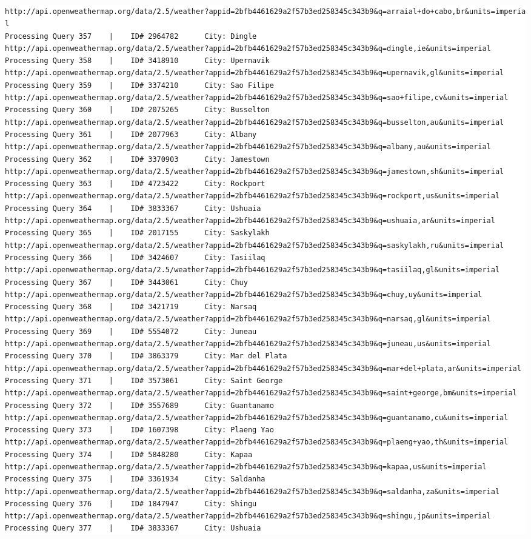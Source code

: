     http://api.openweathermap.org/data/2.5/weather?appid=2bfb4461629a2f57b3ed258345c343b9&q=arraial+do+cabo,br&units=imperial
    Processing Query 357    |    ID# 2964782      City: Dingle
    http://api.openweathermap.org/data/2.5/weather?appid=2bfb4461629a2f57b3ed258345c343b9&q=dingle,ie&units=imperial
    Processing Query 358    |    ID# 3418910      City: Upernavik
    http://api.openweathermap.org/data/2.5/weather?appid=2bfb4461629a2f57b3ed258345c343b9&q=upernavik,gl&units=imperial
    Processing Query 359    |    ID# 3374210      City: Sao Filipe
    http://api.openweathermap.org/data/2.5/weather?appid=2bfb4461629a2f57b3ed258345c343b9&q=sao+filipe,cv&units=imperial
    Processing Query 360    |    ID# 2075265      City: Busselton
    http://api.openweathermap.org/data/2.5/weather?appid=2bfb4461629a2f57b3ed258345c343b9&q=busselton,au&units=imperial
    Processing Query 361    |    ID# 2077963      City: Albany
    http://api.openweathermap.org/data/2.5/weather?appid=2bfb4461629a2f57b3ed258345c343b9&q=albany,au&units=imperial
    Processing Query 362    |    ID# 3370903      City: Jamestown
    http://api.openweathermap.org/data/2.5/weather?appid=2bfb4461629a2f57b3ed258345c343b9&q=jamestown,sh&units=imperial
    Processing Query 363    |    ID# 4723422      City: Rockport
    http://api.openweathermap.org/data/2.5/weather?appid=2bfb4461629a2f57b3ed258345c343b9&q=rockport,us&units=imperial
    Processing Query 364    |    ID# 3833367      City: Ushuaia
    http://api.openweathermap.org/data/2.5/weather?appid=2bfb4461629a2f57b3ed258345c343b9&q=ushuaia,ar&units=imperial
    Processing Query 365    |    ID# 2017155      City: Saskylakh
    http://api.openweathermap.org/data/2.5/weather?appid=2bfb4461629a2f57b3ed258345c343b9&q=saskylakh,ru&units=imperial
    Processing Query 366    |    ID# 3424607      City: Tasiilaq
    http://api.openweathermap.org/data/2.5/weather?appid=2bfb4461629a2f57b3ed258345c343b9&q=tasiilaq,gl&units=imperial
    Processing Query 367    |    ID# 3443061      City: Chuy
    http://api.openweathermap.org/data/2.5/weather?appid=2bfb4461629a2f57b3ed258345c343b9&q=chuy,uy&units=imperial
    Processing Query 368    |    ID# 3421719      City: Narsaq
    http://api.openweathermap.org/data/2.5/weather?appid=2bfb4461629a2f57b3ed258345c343b9&q=narsaq,gl&units=imperial
    Processing Query 369    |    ID# 5554072      City: Juneau
    http://api.openweathermap.org/data/2.5/weather?appid=2bfb4461629a2f57b3ed258345c343b9&q=juneau,us&units=imperial
    Processing Query 370    |    ID# 3863379      City: Mar del Plata
    http://api.openweathermap.org/data/2.5/weather?appid=2bfb4461629a2f57b3ed258345c343b9&q=mar+del+plata,ar&units=imperial
    Processing Query 371    |    ID# 3573061      City: Saint George
    http://api.openweathermap.org/data/2.5/weather?appid=2bfb4461629a2f57b3ed258345c343b9&q=saint+george,bm&units=imperial
    Processing Query 372    |    ID# 3557689      City: Guantanamo
    http://api.openweathermap.org/data/2.5/weather?appid=2bfb4461629a2f57b3ed258345c343b9&q=guantanamo,cu&units=imperial
    Processing Query 373    |    ID# 1607398      City: Plaeng Yao
    http://api.openweathermap.org/data/2.5/weather?appid=2bfb4461629a2f57b3ed258345c343b9&q=plaeng+yao,th&units=imperial
    Processing Query 374    |    ID# 5848280      City: Kapaa
    http://api.openweathermap.org/data/2.5/weather?appid=2bfb4461629a2f57b3ed258345c343b9&q=kapaa,us&units=imperial
    Processing Query 375    |    ID# 3361934      City: Saldanha
    http://api.openweathermap.org/data/2.5/weather?appid=2bfb4461629a2f57b3ed258345c343b9&q=saldanha,za&units=imperial
    Processing Query 376    |    ID# 1847947      City: Shingu
    http://api.openweathermap.org/data/2.5/weather?appid=2bfb4461629a2f57b3ed258345c343b9&q=shingu,jp&units=imperial
    Processing Query 377    |    ID# 3833367      City: Ushuaia